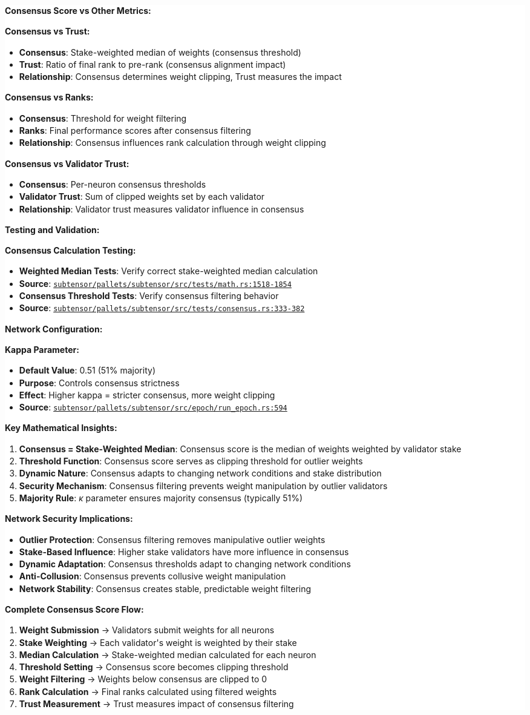 **Consensus Score vs Other Metrics:**

**Consensus vs Trust:**
- **Consensus**: Stake-weighted median of weights (consensus threshold)
- **Trust**: Ratio of final rank to pre-rank (consensus alignment impact)
- **Relationship**: Consensus determines weight clipping, Trust measures the impact

**Consensus vs Ranks:**
- **Consensus**: Threshold for weight filtering
- **Ranks**: Final performance scores after consensus filtering
- **Relationship**: Consensus influences rank calculation through weight clipping

**Consensus vs Validator Trust:**
- **Consensus**: Per-neuron consensus thresholds
- **Validator Trust**: Sum of clipped weights set by each validator
- **Relationship**: Validator trust measures validator influence in consensus

**Testing and Validation:**

**Consensus Calculation Testing:**
- **Weighted Median Tests**: Verify correct stake-weighted median calculation
- **Source**: [`subtensor/pallets/subtensor/src/tests/math.rs:1518-1854`](https://github.com/opentensor/subtensor/blob/main/pallets/subtensor/src/tests/math.rs#L1518-L1854)
- **Consensus Threshold Tests**: Verify consensus filtering behavior
- **Source**: [`subtensor/pallets/subtensor/src/tests/consensus.rs:333-382`](https://github.com/opentensor/subtensor/blob/main/pallets/subtensor/src/tests/consensus.rs#L333-L382)

**Network Configuration:**

**Kappa Parameter:**
- **Default Value**: 0.51 (51% majority)
- **Purpose**: Controls consensus strictness
- **Effect**: Higher kappa = stricter consensus, more weight clipping
- **Source**: [`subtensor/pallets/subtensor/src/epoch/run_epoch.rs:594`](https://github.com/opentensor/subtensor/blob/main/pallets/subtensor/src/epoch/run_epoch.rs#L594)

**Key Mathematical Insights:**
1. **Consensus = Stake-Weighted Median**: Consensus score is the median of weights weighted by validator stake
2. **Threshold Function**: Consensus score serves as clipping threshold for outlier weights
3. **Dynamic Nature**: Consensus adapts to changing network conditions and stake distribution
4. **Security Mechanism**: Consensus filtering prevents weight manipulation by outlier validators
5. **Majority Rule**: $\kappa$ parameter ensures majority consensus (typically 51%)

**Network Security Implications:**
- **Outlier Protection**: Consensus filtering removes manipulative outlier weights
- **Stake-Based Influence**: Higher stake validators have more influence in consensus
- **Dynamic Adaptation**: Consensus thresholds adapt to changing network conditions
- **Anti-Collusion**: Consensus prevents collusive weight manipulation
- **Network Stability**: Consensus creates stable, predictable weight filtering

**Complete Consensus Score Flow:**
1. **Weight Submission** → Validators submit weights for all neurons
2. **Stake Weighting** → Each validator's weight is weighted by their stake
3. **Median Calculation** → Stake-weighted median calculated for each neuron
4. **Threshold Setting** → Consensus score becomes clipping threshold
5. **Weight Filtering** → Weights below consensus are clipped to 0
6. **Rank Calculation** → Final ranks calculated using filtered weights
7. **Trust Measurement** → Trust measures impact of consensus filtering
